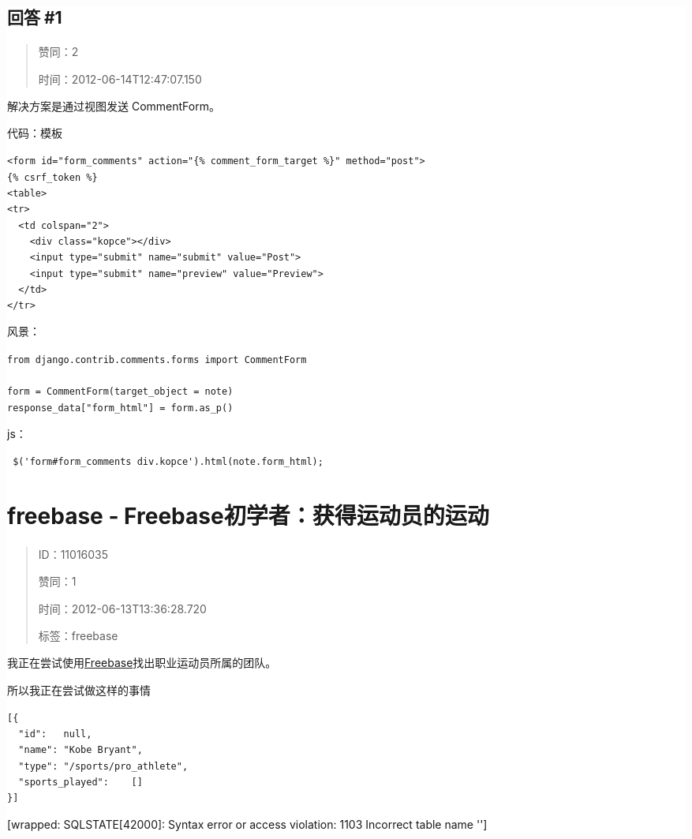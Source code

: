 ## 回答 #1

> 赞同：2
> 
> 时间：2012-06-14T12:47:07.150

解决方案是通过视图发送 CommentForm。

代码：模板

```
<form id="form_comments" action="{% comment_form_target %}" method="post">
{% csrf_token %}
<table>
<tr>
  <td colspan="2">
    <div class="kopce"></div>
    <input type="submit" name="submit" value="Post">
    <input type="submit" name="preview" value="Preview">
  </td>
</tr> 
```

风景：

```
from django.contrib.comments.forms import CommentForm

form = CommentForm(target_object = note)
response_data["form_html"] = form.as_p() 
```

js：

```
 $('form#form_comments div.kopce').html(note.form_html); 
```

# freebase - Freebase初学者：获得运动员的运动

> ID：11016035
> 
> 赞同：1
> 
> 时间：2012-06-13T13:36:28.720
> 
> 标签：freebase

我正在尝试使用[Freebase](http://www.freebase.com/)找出职业运动员所属的团队。

所以我正在尝试做这样的事情

```
[{
  "id":   null,
  "name": "Kobe Bryant",
  "type": "/sports/pro_athlete",
  "sports_played":    []
}]​ 
```


[wrapped: SQLSTATE[42000]: Syntax error or access violation: 1103 Incorrect table name ''] 